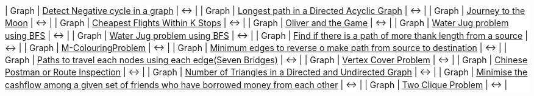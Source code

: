 | Graph               | [Detect Negative cycle in a graph](https://www.geeksforgeeks.org/detect-negative-cycle-graph-bellman-ford/)                                                                                                                                                                                                        | <->                |
| Graph               | [Longest path in a Directed Acyclic Graph](https://www.geeksforgeeks.org/find-longest-path-directed-acyclic-graph/)                                                                                                                                                                                                | <->                |
| Graph               | [Journey to the Moon](https://www.hackerrank.com/challenges/journey-to-the-moon/problem)                                                                                                                                                                                                                           | <->                |
| Graph               | [Cheapest Flights Within K Stops](https://leetcode.com/problems/cheapest-flights-within-k-stops/description/)                                                                                                                                                                                                      | <->                |
| Graph               | [Oliver and the Game](https://www.hackerearth.com/practice/algorithms/graphs/topological-sort/practice-problems/algorithm/oliver-and-the-game-3/)                                                                                                                                                                  | <->                |
| Graph               | [Water Jug problem using BFS](https://www.geeksforgeeks.org/water-jug-problem-using-bfs/)                                                                                                                                                                                                                          | <->                |
| Graph               | [Water Jug problem using BFS](https://www.geeksforgeeks.org/water-jug-problem-using-bfs/)                                                                                                                                                                                                                          | <->                |
| Graph               | [Find if there is a path of more thank length from a source](https://www.geeksforgeeks.org/find-if-there-is-a-path-of-more-than-k-length-from-a-source/)                                                                                                                                                           | <->                |
| Graph               | [M-ColouringProblem](https://practice.geeksforgeeks.org/problems/m-coloring-problem/0)                                                                                                                                                                                                                             | <->                |
| Graph               | [Minimum edges to reverse o make path from source to destination](https://www.geeksforgeeks.org/minimum-edges-reverse-make-path-source-destination/)                                                                                                                                                               | <->                |
| Graph               | [Paths to travel each nodes using each edge(Seven Bridges)](https://www.geeksforgeeks.org/paths-travel-nodes-using-edgeseven-bridges-konigsberg/)                                                                                                                                                                  | <->                |
| Graph               | [Vertex Cover Problem](https://www.geeksforgeeks.org/vertex-cover-problem-set-1-introduction-approximate-algorithm-2/)                                                                                                                                                                                             | <->                |
| Graph               | [Chinese Postman or Route Inspection](https://www.geeksforgeeks.org/chinese-postman-route-inspection-set-1-introduction/)                                                                                                                                                                                          | <->                |
| Graph               | [Number of Triangles in a Directed and Undirected Graph](https://www.geeksforgeeks.org/number-of-triangles-in-directed-and-undirected-graphs/)                                                                                                                                                                     | <->                |
| Graph               | [Minimise the cashflow among a given set of friends who have borrowed money from each other](https://www.geeksforgeeks.org/minimize-cash-flow-among-given-set-friends-borrowed-money/)                                                                                                                             | <->                |
| Graph               | [Two Clique Problem](https://www.geeksforgeeks.org/two-clique-problem-check-graph-can-divided-two-cliques/)                                                                                                                                                                                                        | <->                |